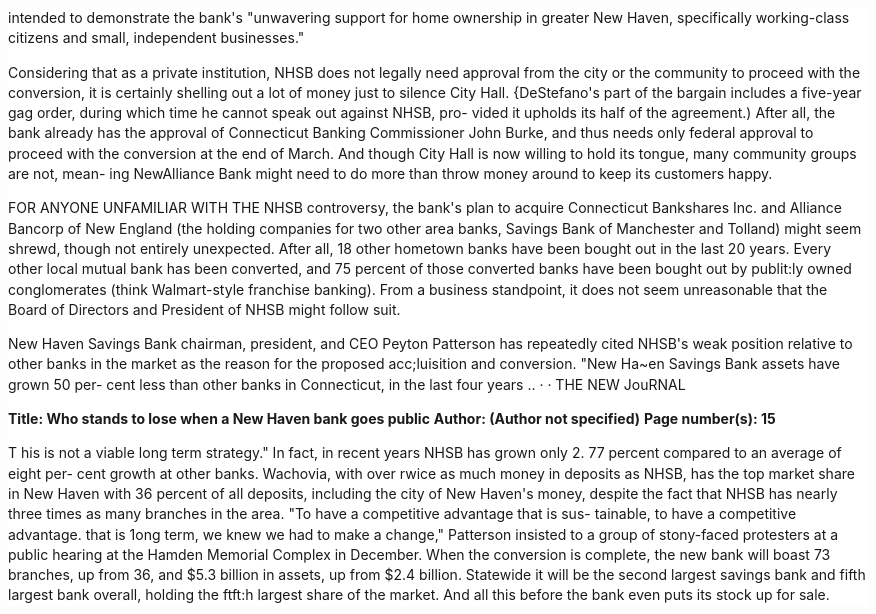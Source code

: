 intended to demonstrate the bank's "unwavering support for home 
ownership in greater New Haven, specifically working-class citizens 
and small, independent businesses." 

Considering that as a private institution, NHSB does not legally 
need approval from the city or the community to proceed with the 
conversion, it is certainly shelling out a lot of money just to silence 
City Hall. {DeStefano's part of the bargain includes a five-year gag 
order, during which time he cannot speak out against NHSB, pro-
vided it upholds its half of the agreement.) After all, the bank 
already has the approval of Connecticut Banking Commissioner 
John Burke, and thus needs only federal approval to proceed with 
the conversion at the end of March. And though City Hall is now 
willing to hold its tongue, many community groups are not, mean-
ing NewAlliance Bank might need to do more than throw money 
around to keep its customers happy. 

FOR ANYONE UNFAMILIAR WITH THE NHSB controversy, the 
bank's plan to acquire Connecticut Bankshares Inc. and 
Alliance Bancorp of New England (the holding companies for 
two other area banks, Savings Bank of Manchester and Tolland) 
might seem shrewd, though not entirely unexpected. After all, 18 
other hometown banks have been bought out in the last 20 years. 
Every other local mutual bank has been converted, and 75 percent 
of those converted banks have been bought out by publit:ly owned 
conglomerates (think Walmart-style franchise banking). From a 
business standpoint, it does not seem unreasonable that the Board 
of Directors and President of NHSB might follow suit. 

New Haven Savings Bank chairman, president, and CEO Peyton 
Patterson has repeatedly cited NHSB's weak position relative to other 
banks in the market as the reason for the proposed acc;luisition and 
conversion. "New Ha~en Savings Bank assets have grown 50 per-
cent less than other banks in Connecticut, in the last four years .. · · 
THE NEW JouRNAL 


**Title: Who stands to lose when a New Haven bank goes public**
**Author: (Author not specified)**
**Page number(s): 15**

T his is not a viable long term strategy." In fact, in recent years NHSB 
has grown only 2. 77 percent compared to an average of eight per-
cent growth at other banks. Wachovia, with over rwice as much 
money in deposits as NHSB, has the top market share in New Haven 
with 36 percent of all deposits, including the city of New Haven's 
money, despite the fact that NHSB has nearly three times as many 
branches in the area. "To have a competitive advantage that is sus-
tainable, to have a competitive advantage. that is 1ong term, we 
knew we had to make a change," Patterson insisted to a group of 
stony-faced protesters at a public hearing at the Hamden Memorial 
Complex in December. When the conversion is complete, the new 
bank will boast 73 branches, up from 36, and $5.3 billion in assets, 
up from $2.4 billion. Statewide it will be the second largest savings 
bank and fifth largest bank overall, holding the ftft:h largest share of 
the market. And all this before the bank even puts its stock up for 
sale. 
